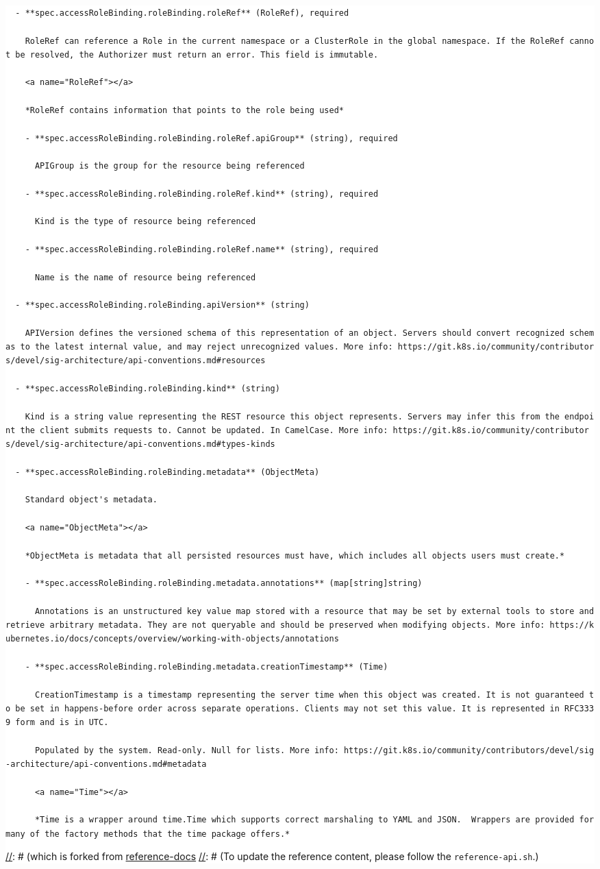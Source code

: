       - **spec.accessRoleBinding.roleBinding.roleRef** (RoleRef), required

        RoleRef can reference a Role in the current namespace or a ClusterRole in the global namespace. If the RoleRef cannot be resolved, the Authorizer must return an error. This field is immutable.

        <a name="RoleRef"></a>

        *RoleRef contains information that points to the role being used*

        - **spec.accessRoleBinding.roleBinding.roleRef.apiGroup** (string), required

          APIGroup is the group for the resource being referenced

        - **spec.accessRoleBinding.roleBinding.roleRef.kind** (string), required

          Kind is the type of resource being referenced

        - **spec.accessRoleBinding.roleBinding.roleRef.name** (string), required

          Name is the name of resource being referenced

      - **spec.accessRoleBinding.roleBinding.apiVersion** (string)

        APIVersion defines the versioned schema of this representation of an object. Servers should convert recognized schemas to the latest internal value, and may reject unrecognized values. More info: https://git.k8s.io/community/contributors/devel/sig-architecture/api-conventions.md#resources

      - **spec.accessRoleBinding.roleBinding.kind** (string)

        Kind is a string value representing the REST resource this object represents. Servers may infer this from the endpoint the client submits requests to. Cannot be updated. In CamelCase. More info: https://git.k8s.io/community/contributors/devel/sig-architecture/api-conventions.md#types-kinds

      - **spec.accessRoleBinding.roleBinding.metadata** (ObjectMeta)

        Standard object's metadata.

        <a name="ObjectMeta"></a>

        *ObjectMeta is metadata that all persisted resources must have, which includes all objects users must create.*

        - **spec.accessRoleBinding.roleBinding.metadata.annotations** (map[string]string)

          Annotations is an unstructured key value map stored with a resource that may be set by external tools to store and retrieve arbitrary metadata. They are not queryable and should be preserved when modifying objects. More info: https://kubernetes.io/docs/concepts/overview/working-with-objects/annotations

        - **spec.accessRoleBinding.roleBinding.metadata.creationTimestamp** (Time)

          CreationTimestamp is a timestamp representing the server time when this object was created. It is not guaranteed to be set in happens-before order across separate operations. Clients may not set this value. It is represented in RFC3339 form and is in UTC.
          
          Populated by the system. Read-only. Null for lists. More info: https://git.k8s.io/community/contributors/devel/sig-architecture/api-conventions.md#metadata

          <a name="Time"></a>

          *Time is a wrapper around time.Time which supports correct marshaling to YAML and JSON.  Wrappers are provided for many of the factory methods that the time package offers.*


[//]: # (The file is auto-generated from the Go source code of the component using a generic generator,)
[//]: # (which is forked from [reference-docs](https://github.com/kubernetes-sigs/reference-docs.)
[//]: # (To update the reference content, please follow the `reference-api.sh`.)